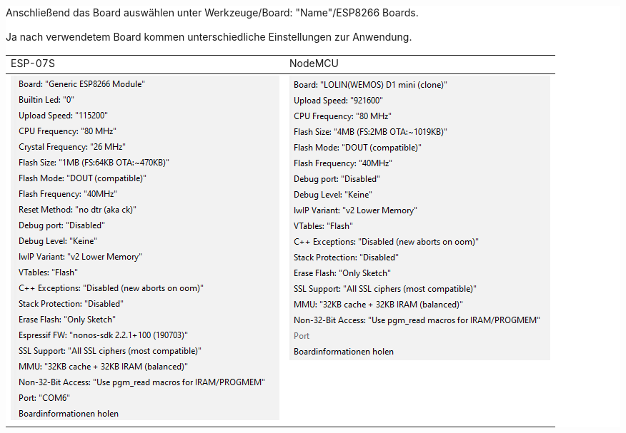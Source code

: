 Anschließend das Board auswählen unter Werkzeuge/Board: "Name"/ESP8266
Boards.

Ja nach verwendetem Board kommen unterschiedliche Einstellungen zur
Anwendung.

<table>
<theader><tr><td>ESP-07S</td><td>NodeMCU</td></tr></theader>
<tbody><tr valign="top"><td><img src="./media/image24.png" /></td>
<td><img src="./media/image25.png" /></td></tr>
</table>
